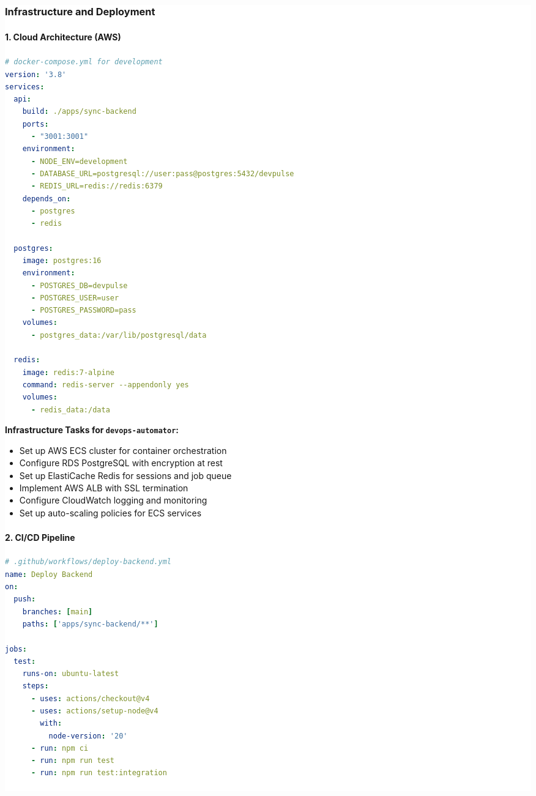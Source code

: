 ### Infrastructure and Deployment

#### 1. Cloud Architecture (AWS)
```yaml
# docker-compose.yml for development
version: '3.8'
services:
  api:
    build: ./apps/sync-backend
    ports:
      - "3001:3001"
    environment:
      - NODE_ENV=development
      - DATABASE_URL=postgresql://user:pass@postgres:5432/devpulse
      - REDIS_URL=redis://redis:6379
    depends_on:
      - postgres
      - redis
      
  postgres:
    image: postgres:16
    environment:
      - POSTGRES_DB=devpulse
      - POSTGRES_USER=user
      - POSTGRES_PASSWORD=pass
    volumes:
      - postgres_data:/var/lib/postgresql/data
      
  redis:
    image: redis:7-alpine
    command: redis-server --appendonly yes
    volumes:
      - redis_data:/data
```

**Infrastructure Tasks for `devops-automator`:**
- Set up AWS ECS cluster for container orchestration
- Configure RDS PostgreSQL with encryption at rest
- Set up ElastiCache Redis for sessions and job queue
- Implement AWS ALB with SSL termination
- Configure CloudWatch logging and monitoring
- Set up auto-scaling policies for ECS services

#### 2. CI/CD Pipeline
```yaml
# .github/workflows/deploy-backend.yml
name: Deploy Backend
on:
  push:
    branches: [main]
    paths: ['apps/sync-backend/**']

jobs:
  test:
    runs-on: ubuntu-latest
    steps:
      - uses: actions/checkout@v4
      - uses: actions/setup-node@v4
        with:
          node-version: '20'
      - run: npm ci
      - run: npm run test
      - run: npm run test:integration
      
```